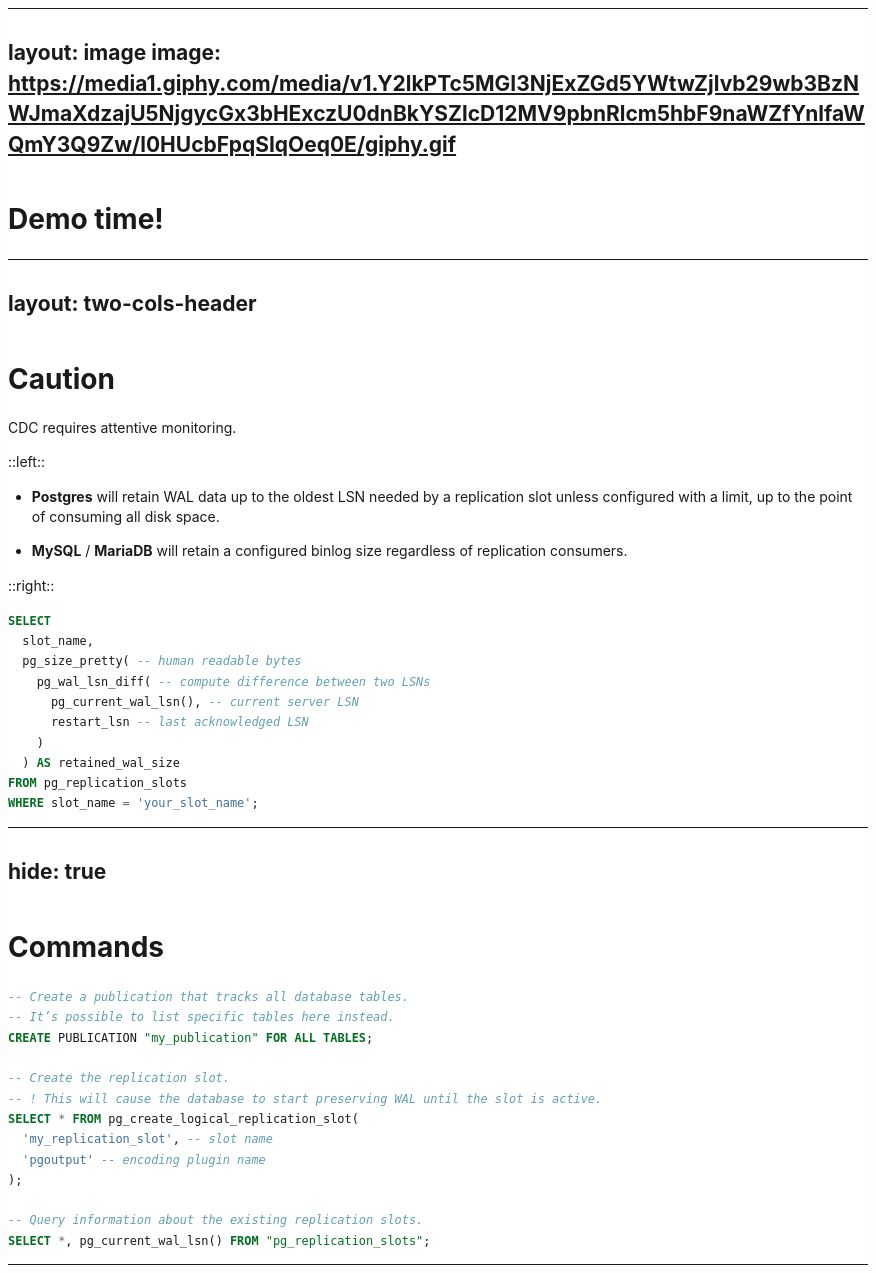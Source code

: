 

---
layout: image
image: https://media1.giphy.com/media/v1.Y2lkPTc5MGI3NjExZGd5YWtwZjlvb29wb3BzNWJmaXdzajU5NjgycGx3bHExczU0dnBkYSZlcD12MV9pbnRlcm5hbF9naWZfYnlfaWQmY3Q9Zw/l0HUcbFpqSIqOeq0E/giphy.gif
---

# Demo time!



---
layout: two-cols-header
---

<h1> <tabler:alert-hexagon /> Caution </h1>

CDC requires attentive monitoring.

::left::

- **Postgres** will retain WAL data up to the oldest LSN needed by a replication slot unless configured with a limit, up to the point of consuming all disk space.

- **MySQL** / **MariaDB** will retain a configured binlog size regardless of replication consumers.

::right::

```sql
SELECT
  slot_name,
  pg_size_pretty( -- human readable bytes
    pg_wal_lsn_diff( -- compute difference between two LSNs
      pg_current_wal_lsn(), -- current server LSN
      restart_lsn -- last acknowledged LSN
    )
  ) AS retained_wal_size
FROM pg_replication_slots
WHERE slot_name = 'your_slot_name';
```



---
hide: true
---

<h1> <tabler:terminal /> Commands</h1>

```sql
-- Create a publication that tracks all database tables.
-- It’s possible to list specific tables here instead.
CREATE PUBLICATION "my_publication" FOR ALL TABLES;

-- Create the replication slot.
-- ! This will cause the database to start preserving WAL until the slot is active.
SELECT * FROM pg_create_logical_replication_slot(
  'my_replication_slot', -- slot name
  'pgoutput' -- encoding plugin name
);

-- Query information about the existing replication slots.
SELECT *, pg_current_wal_lsn() FROM "pg_replication_slots";
```

---
